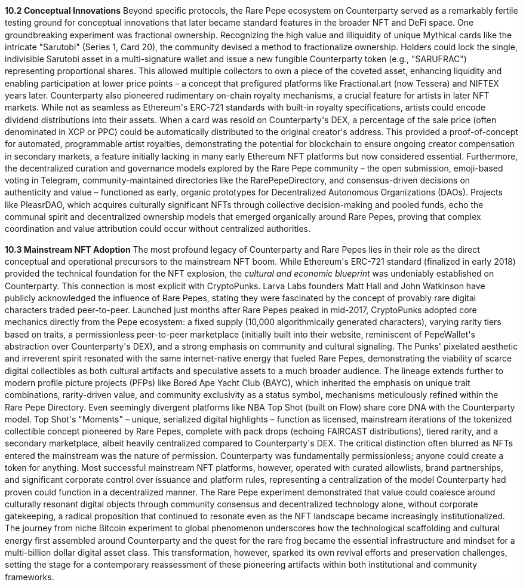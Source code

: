**10.2 Conceptual Innovations**
Beyond specific protocols, the Rare Pepe ecosystem on Counterparty served as a remarkably fertile testing ground for conceptual innovations that later became standard features in the broader NFT and DeFi space. One groundbreaking experiment was fractional ownership. Recognizing the high value and illiquidity of unique Mythical cards like the intricate "Sarutobi" (Series 1, Card 20), the community devised a method to fractionalize ownership. Holders could lock the single, indivisible Sarutobi asset in a multi-signature wallet and issue a new fungible Counterparty token (e.g., "SARUFRAC") representing proportional shares. This allowed multiple collectors to own a piece of the coveted asset, enhancing liquidity and enabling participation at lower price points – a concept that prefigured platforms like Fractional.art (now Tessera) and NIFTEX years later. Counterparty also pioneered rudimentary on-chain royalty mechanisms, a crucial feature for artists in later NFT markets. While not as seamless as Ethereum's ERC-721 standards with built-in royalty specifications, artists could encode dividend distributions into their assets. When a card was resold on Counterparty's DEX, a percentage of the sale price (often denominated in XCP or PPC) could be automatically distributed to the original creator's address. This provided a proof-of-concept for automated, programmable artist royalties, demonstrating the potential for blockchain to ensure ongoing creator compensation in secondary markets, a feature initially lacking in many early Ethereum NFT platforms but now considered essential. Furthermore, the decentralized curation and governance models explored by the Rare Pepe community – the open submission, emoji-based voting in Telegram, community-maintained directories like the RarePepeDirectory, and consensus-driven decisions on authenticity and value – functioned as early, organic prototypes for Decentralized Autonomous Organizations (DAOs). Projects like PleasrDAO, which acquires culturally significant NFTs through collective decision-making and pooled funds, echo the communal spirit and decentralized ownership models that emerged organically around Rare Pepes, proving that complex coordination and value attribution could occur without centralized authorities.

**10.3 Mainstream NFT Adoption**
The most profound legacy of Counterparty and Rare Pepes lies in their role as the direct conceptual and operational precursors to the mainstream NFT boom. While Ethereum's ERC-721 standard (finalized in early 2018) provided the technical foundation for the NFT explosion, the *cultural and economic blueprint* was undeniably established on Counterparty. This connection is most explicit with CryptoPunks. Larva Labs founders Matt Hall and John Watkinson have publicly acknowledged the influence of Rare Pepes, stating they were fascinated by the concept of provably rare digital characters traded peer-to-peer. Launched just months after Rare Pepes peaked in mid-2017, CryptoPunks adopted core mechanics directly from the Pepe ecosystem: a fixed supply (10,000 algorithmically generated characters), varying rarity tiers based on traits, a permissionless peer-to-peer marketplace (initially built into their website, reminiscent of PepeWallet's abstraction over Counterparty's DEX), and a strong emphasis on community and cultural signaling. The Punks' pixelated aesthetic and irreverent spirit resonated with the same internet-native energy that fueled Rare Pepes, demonstrating the viability of scarce digital collectibles as both cultural artifacts and speculative assets to a much broader audience. The lineage extends further to modern profile picture projects (PFPs) like Bored Ape Yacht Club (BAYC), which inherited the emphasis on unique trait combinations, rarity-driven value, and community exclusivity as a status symbol, mechanisms meticulously refined within the Rare Pepe Directory. Even seemingly divergent platforms like NBA Top Shot (built on Flow) share core DNA with the Counterparty model. Top Shot's "Moments" – unique, serialized digital highlights – function as licensed, mainstream iterations of the tokenized collectible concept pioneered by Rare Pepes, complete with pack drops (echoing FAIRCAST distributions), tiered rarity, and a secondary marketplace, albeit heavily centralized compared to Counterparty's DEX. The critical distinction often blurred as NFTs entered the mainstream was the nature of permission. Counterparty was fundamentally permissionless; anyone could create a token for anything. Most successful mainstream NFT platforms, however, operated with curated allowlists, brand partnerships, and significant corporate control over issuance and platform rules, representing a centralization of the model Counterparty had proven could function in a decentralized manner. The Rare Pepe experiment demonstrated that value could coalesce around culturally resonant digital objects through community consensus and decentralized technology alone, without corporate gatekeeping, a radical proposition that continued to resonate even as the NFT landscape became increasingly institutionalized. The journey from niche Bitcoin experiment to global phenomenon underscores how the technological scaffolding and cultural energy first assembled around Counterparty and the quest for the rare frog became the essential infrastructure and mindset for a multi-billion dollar digital asset class. This transformation, however, sparked its own revival efforts and preservation challenges, setting the stage for a contemporary reassessment of these pioneering artifacts within both institutional and community frameworks.
